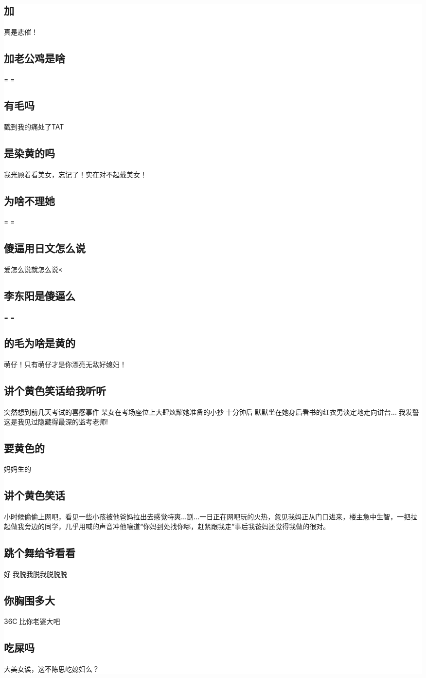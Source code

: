 ## 加
真是悲催！

## 加老公鸡是啥
= =

## 有毛吗
戳到我的痛处了TAT

## 是染黄的吗
我光顾着看美女，忘记了！实在对不起戴美女！

## 为啥不理她
= =

## 傻逼用日文怎么说
爱怎么说就怎么说<

## 李东阳是傻逼么
= =

## 的毛为啥是黄的
萌仔！只有萌仔才是你漂亮无敌好媳妇！

## 讲个黄色笑话给我听听
突然想到前几天考试的喜感事件 某女在考场座位上大肆炫耀她准备的小抄 十分钟后 默默坐在她身后看书的红衣男淡定地走向讲台...  我发誓这是我见过隐藏得最深的监考老师!

## 要黄色的
妈妈生的

## 讲个黄色笑话
小时候偷偷上网吧，看见一些小孩被他爸妈拉出去感觉特爽...割...一日正在网吧玩的火热，忽见我妈正从门口进来，楼主急中生智，一把拉起做我旁边的同学，几乎用喊的声音冲他嚷道“你妈到处找你哪，赶紧跟我走”事后我爸妈还觉得我做的很对。

## 跳个舞给爷看看
好  我脱我脱我脱脱脱

## 你胸围多大
36C 比你老婆大吧

## 吃屎吗
大美女诶，这不陈思屹媳妇么？
